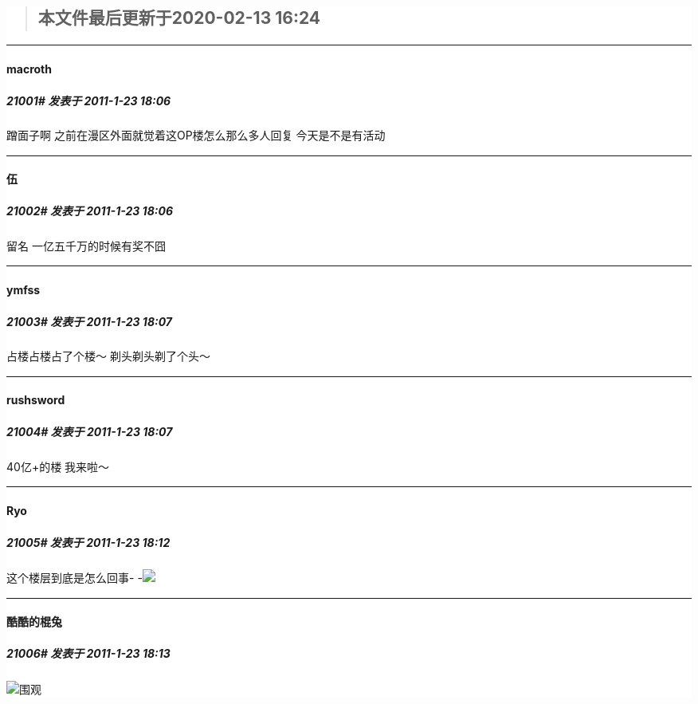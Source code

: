 > ## **本文件最后更新于2020-02-13 16:24** 


*****

####  macroth  
##### 21001#       发表于 2011-1-23 18:06


蹭面子啊
之前在漫区外面就觉着这OP楼怎么那么多人回复 今天是不是有活动


*****

####  伍  
##### 21002#       发表于 2011-1-23 18:06


留名
一亿五千万的时候有奖不囧


*****

####  ymfss  
##### 21003#       发表于 2011-1-23 18:07


占楼占楼占了个楼～
剃头剃头剃了个头～


*****

####  rushsword  
##### 21004#       发表于 2011-1-23 18:07


40亿+的楼 我来啦～


*****

####  Ryo  
##### 21005#       发表于 2011-1-23 18:12


这个楼层到底是怎么回事- -<img src="https://static.saraba1st.com/image/smiley/face/119.gif" referrerpolicy="no-referrer">


*****

####  酷酷的棍兔  
##### 21006#       发表于 2011-1-23 18:13


<img src="https://static.saraba1st.com/image/smiley/face/191.gif" referrerpolicy="no-referrer">围观

